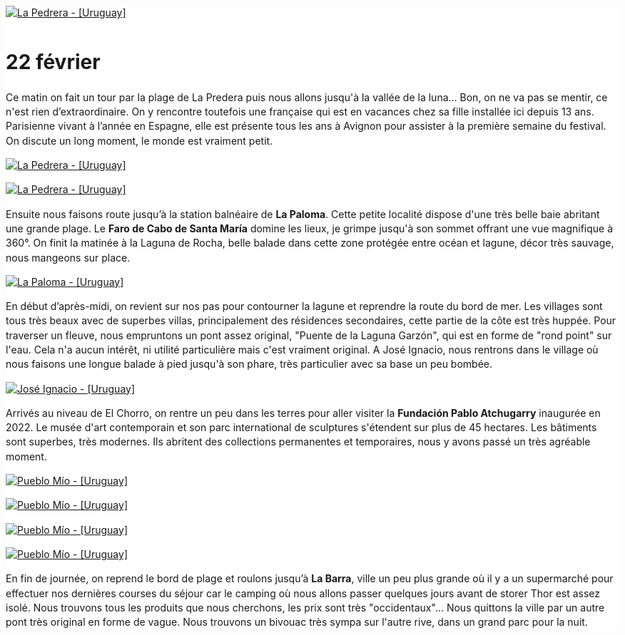 <a data-flickr-embed="true" data-footer="true" href="https://www.flickr.com/photos/2ozr/53725983239/in/datetaken-public/" title="La Pedrera - [Uruguay]"><img src="https://live.staticflickr.com/65535/53725983239_7669de5f38_k.jpg" width="2048" height="1152" alt="La Pedrera - [Uruguay]"/></a><script async src="//embedr.flickr.com/assets/client-code.js" charset="utf-8"></script>

# 22 février

Ce matin on fait un tour par la plage de La Predera puis nous allons jusqu'à la vallée de la luna… Bon, on ne va pas se mentir, ce n'est rien d’extraordinaire. On y rencontre toutefois une française qui est en vacances chez sa fille installée ici depuis 13 ans. Parisienne vivant à l’année en Espagne, elle est présente tous les ans à Avignon pour assister à la première semaine du festival. On discute un long moment, le monde est vraiment petit.

<a data-flickr-embed="true" data-footer="true" href="https://www.flickr.com/photos/2ozr/53725635736/in/album-72177720317020797/" title="La Pedrera - [Uruguay]"><img src="https://live.staticflickr.com/65535/53725635736_08356d1395_k.jpg" width="2048" height="1152" alt="La Pedrera - [Uruguay]"/></a><script async src="//embedr.flickr.com/assets/client-code.js" charset="utf-8"></script>

<a data-flickr-embed="true" data-footer="true" href="https://www.flickr.com/photos/2ozr/53726078515/in/datetaken-public/" title="La Pedrera - [Uruguay]"><img src="https://live.staticflickr.com/65535/53726078515_8be42e0673_k.jpg" width="2048" height="1152" alt="La Pedrera - [Uruguay]"/></a><script async src="//embedr.flickr.com/assets/client-code.js" charset="utf-8"></script>

Ensuite nous faisons route jusqu’à la station balnéaire de **La Paloma**. Cette petite localité dispose d'une très belle baie abritant une grande plage. Le **Faro de Cabo de Santa María** domine les lieux, je grimpe jusqu'à son sommet offrant une vue magnifique à 360°. On finit la matinée à la Laguna de Rocha, belle balade dans cette zone protégée entre océan et lagune, décor très sauvage, nous mangeons sur place.

<a data-flickr-embed="true" data-footer="true" href="https://www.flickr.com/photos/2ozr/53725635681/in/datetaken-public/" title="La Paloma - [Uruguay]"><img src="https://live.staticflickr.com/65535/53725635681_6f56f9de3d_k.jpg" width="2048" height="1152" alt="La Paloma - [Uruguay]"/></a><script async src="//embedr.flickr.com/assets/client-code.js" charset="utf-8"></script>

En début d’après-midi, on revient sur nos pas pour contourner la lagune et reprendre la route du bord de mer. Les villages sont tous très beaux avec de superbes villas, principalement des résidences secondaires, cette partie de la côte est très huppée. Pour traverser un fleuve, nous empruntons un pont assez original, "Puente de la Laguna Garzón", qui est en forme de "rond point" sur l'eau. Cela n'a aucun intérêt, ni utilité particulière mais c'est vraiment original. A José Ignacio, nous rentrons dans le village où nous faisons une longue balade à pied jusqu'à son phare, très particulier avec sa base un peu bombée.

<a data-flickr-embed="true" data-footer="true" href="https://www.flickr.com/photos/2ozr/53725851283/in/datetaken-public/" title="José Ignacio - [Uruguay]"><img src="https://live.staticflickr.com/65535/53725851283_e818bd758b_k.jpg" width="2048" height="1152" alt="José Ignacio - [Uruguay]"/></a><script async src="//embedr.flickr.com/assets/client-code.js" charset="utf-8"></script>

Arrivés au niveau de El Chorro, on rentre un peu dans les terres pour aller visiter la **Fundación Pablo Atchugarry** inaugurée en 2022. Le musée d'art contemporain et son parc international de sculptures s'étendent sur plus de 45 hectares. Les bâtiments sont superbes, très modernes. Ils abritent des collections permanentes et temporaires, nous y avons passé un très agréable moment.

<a data-flickr-embed="true" data-footer="true" href="https://www.flickr.com/photos/2ozr/53726078405/in/datetaken-public/" title="Pueblo Mío - [Uruguay]"><img src="https://live.staticflickr.com/65535/53726078405_44d4ec4f61_k.jpg" width="2048" height="1152" alt="Pueblo Mío - [Uruguay]"/></a><script async src="//embedr.flickr.com/assets/client-code.js" charset="utf-8"></script>

<a data-flickr-embed="true" data-footer="true" href="https://www.flickr.com/photos/2ozr/53725851158/in/datetaken-public/" title="Pueblo Mío - [Uruguay]"><img src="https://live.staticflickr.com/65535/53725851158_2875f15012_k.jpg" width="2048" height="1152" alt="Pueblo Mío - [Uruguay]"/></a><script async src="//embedr.flickr.com/assets/client-code.js" charset="utf-8"></script>

<a data-flickr-embed="true" data-footer="true" href="https://www.flickr.com/photos/2ozr/53726078345/in/datetaken-public/" title="Pueblo Mío - [Uruguay]"><img src="https://live.staticflickr.com/65535/53726078345_bef4aa909e_k.jpg" width="2048" height="1152" alt="Pueblo Mío - [Uruguay]"/></a><script async src="//embedr.flickr.com/assets/client-code.js" charset="utf-8"></script>

<a data-flickr-embed="true" data-footer="true" href="https://www.flickr.com/photos/2ozr/53724736522/in/datetaken-public/" title="Pueblo Mío - [Uruguay]"><img src="https://live.staticflickr.com/65535/53724736522_f0f819a42b_k.jpg" width="2048" height="1152" alt="Pueblo Mío - [Uruguay]"/></a><script async src="//embedr.flickr.com/assets/client-code.js" charset="utf-8"></script>

En fin de journée, on reprend le bord de plage et roulons jusqu’à **La Barra**, ville un peu plus grande où il y a un supermarché pour effectuer nos dernières courses du séjour car le camping où nous allons passer quelques jours avant de storer Thor est assez isolé. Nous trouvons tous les produits que nous cherchons, les prix sont très "occidentaux"... Nous quittons la ville par un autre pont très original en forme de vague. Nous trouvons un bivouac très sympa sur l'autre rive, dans un grand parc pour la nuit.
